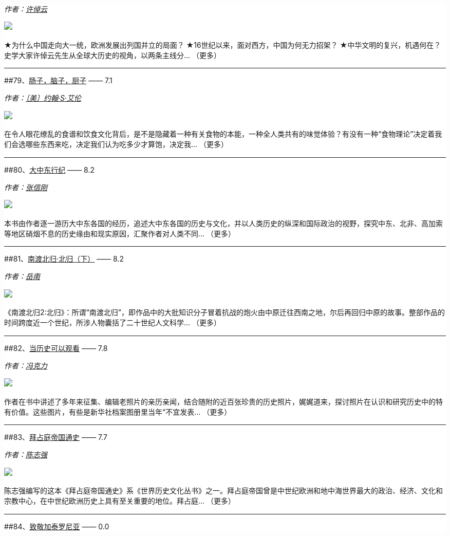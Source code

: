 *作者：[许倬云](https://read.douban.com/search?q=%E8%AE%B8%E5%80%AC%E4%BA%91)*

![](https://img3.doubanio.com/view/ark_article_cover/retina/public/2523531.jpg?v=1395393666.0)

★为什么中国走向大一统，欧洲发展出列国并立的局面？ ★16世纪以来，面对西方，中国为何无力招架？ ★中华文明的复兴，机遇何在？ 史学大家许倬云先生从全球大历史的视角，以两条主线分...
（更多）
***
##79、[肠子，脑子，厨子](https://read.douban.com/ebook/3818544/) —— 7.1

*作者：[〔美〕约翰·S·艾伦](https://read.douban.com/search?q=%E3%80%94%E7%BE%8E%E3%80%95%E7%BA%A6%E7%BF%B0%C2%B7S%C2%B7%E8%89%BE%E4%BC%A6)*

![](https://img3.doubanio.com/view/ark_article_cover/retina/public/3818544.jpg?v=1400741714.0)

在令人眼花缭乱的食谱和饮食文化背后，是不是隐藏着一种有关食物的本能，一种全人类共有的味觉体验？有没有一种“食物理论”决定着我们会选哪些东西来吃，决定我们认为吃多少才算饱，决定我...
（更多）
***
##80、[大中东行纪](https://read.douban.com/ebook/1087150/) —— 8.2

*作者：[张信刚](https://read.douban.com/search?q=%E5%BC%A0%E4%BF%A1%E5%88%9A)*

![](https://img3.doubanio.com/view/ark_article_cover/retina/public/1087150.jpg?v=1395394861.0)

本书由作者逐一游历大中东各国的经历，追述大中东各国的历史与文化，并以人类历史的纵深和国际政治的视野，探究中东、北非、高加索等地区硝烟不息的历史缘由和现实原因，汇聚作者对人类不同...
（更多）
***
##81、[南渡北归·北归（下）](https://read.douban.com/ebook/5667905/) —— 8.2

*作者：[岳南](https://read.douban.com/search?q=%E5%B2%B3%E5%8D%97)*

![](https://img3.doubanio.com/view/ark_article_cover/retina/public/5667905.jpg?v=1410501995.0)

《南渡北归2:北归》：所谓“南渡北归”，即作品中的大批知识分子冒着抗战的炮火由中原迁往西南之地，尔后再回归中原的故事。整部作品的时间跨度近一个世纪，所涉人物囊括了二十世纪人文科学...
（更多）
***
##82、[当历史可以观看](https://read.douban.com/ebook/2914414/) —— 7.8

*作者：[冯克力](https://read.douban.com/search?q=%E5%86%AF%E5%85%8B%E5%8A%9B)*

![](https://img3.doubanio.com/view/ark_article_cover/retina/public/2914414.jpg?v=1395393508.0)

作者在书中讲述了多年来征集、编辑老照片的亲历亲闻，结合随附的近百张珍贵的历史照片，娓娓道来，探讨照片在认识和研究历史中的特有价值。这些图片，有些是新华社档案图册里当年“不宜发表...
（更多）
***
##83、[拜占庭帝国通史](https://read.douban.com/ebook/2255462/) —— 7.7

*作者：[陈志强](https://read.douban.com/search?q=%E9%99%88%E5%BF%97%E5%BC%BA)*

![](https://img3.doubanio.com/view/ark_article_cover/retina/public/2255462.jpg?v=1395393843.0)

陈志强编写的这本《拜占庭帝国通史》系《世界历史文化丛书》之一。拜占庭帝国曾是中世纪欧洲和地中海世界最大的政治、经济、文化和宗教中心，在中世纪欧洲历史上具有至关重要的地位。拜占庭...
（更多）
***
##84、[致敬加泰罗尼亚](https://read.douban.com/ebook/960839/) —— 0.0
